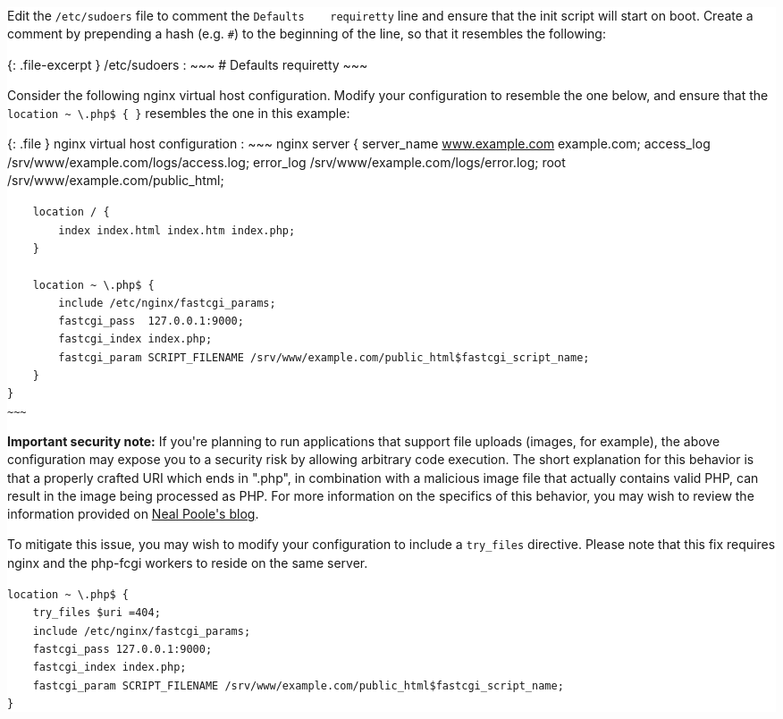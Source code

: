 Edit the `/etc/sudoers` file to comment the `Defaults    requiretty` line and ensure that the init script will start on boot. Create a comment by prepending a hash (e.g. `#`) to the beginning of the line, so that it resembles the following:

{: .file-excerpt }
/etc/sudoers
:   ~~~
    # Defaults requiretty
    ~~~

Consider the following nginx virtual host configuration. Modify your configuration to resemble the one below, and ensure that the `location ~ \.php$ { }` resembles the one in this example:

{: .file }
nginx virtual host configuration
:   ~~~ nginx
    server {
        server_name www.example.com example.com;
        access_log /srv/www/example.com/logs/access.log;
        error_log /srv/www/example.com/logs/error.log;
        root /srv/www/example.com/public_html;

        location / {
            index index.html index.htm index.php;
        }

        location ~ \.php$ {
            include /etc/nginx/fastcgi_params;
            fastcgi_pass  127.0.0.1:9000;
            fastcgi_index index.php;
            fastcgi_param SCRIPT_FILENAME /srv/www/example.com/public_html$fastcgi_script_name;
        }
    }
    ~~~

**Important security note:** If you're planning to run applications that support file uploads (images, for example), the above configuration may expose you to a security risk by allowing arbitrary code execution. The short explanation for this behavior is that a properly crafted URI which ends in ".php", in combination with a malicious image file that actually contains valid PHP, can result in the image being processed as PHP. For more information on the specifics of this behavior, you may wish to review the information provided on [Neal Poole's blog](https://nealpoole.com/blog/2011/04/setting-up-php-fastcgi-and-nginx-dont-trust-the-tutorials-check-your-configuration/).

To mitigate this issue, you may wish to modify your configuration to include a `try_files` directive. Please note that this fix requires nginx and the php-fcgi workers to reside on the same server.

~~~ nginx
location ~ \.php$ {
    try_files $uri =404;
    include /etc/nginx/fastcgi_params;
    fastcgi_pass 127.0.0.1:9000;
    fastcgi_index index.php;
    fastcgi_param SCRIPT_FILENAME /srv/www/example.com/public_html$fastcgi_script_name;
}
~~~

